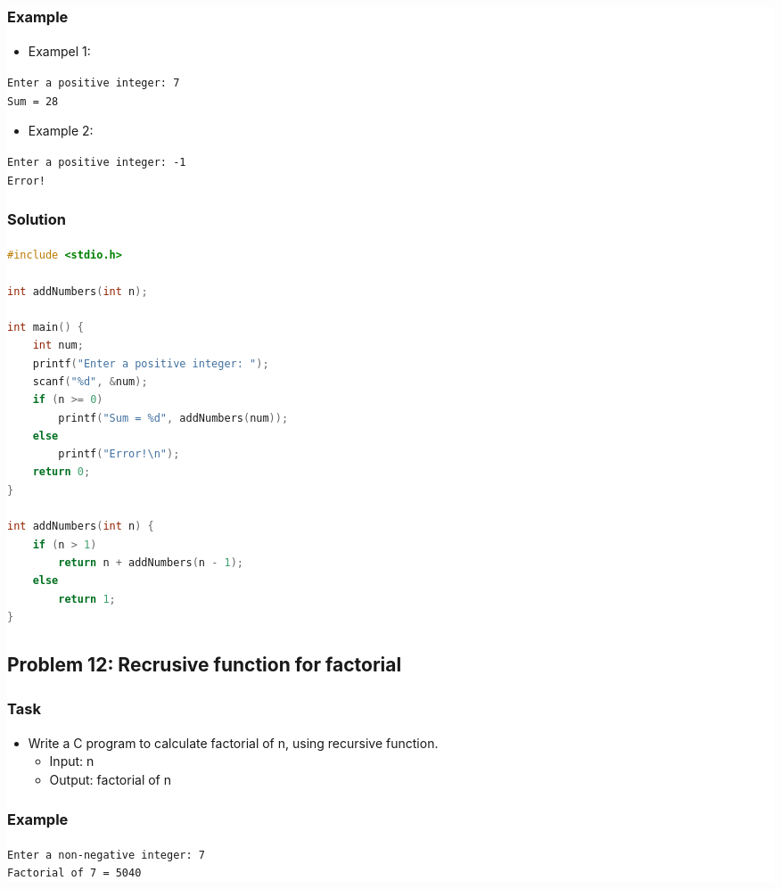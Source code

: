### Example
- Exampel 1:
```
Enter a positive integer: 7
Sum = 28
```

- Example 2:
```
Enter a positive integer: -1
Error!
```

### Solution
```C
#include <stdio.h>

int addNumbers(int n);

int main() {
    int num;
    printf("Enter a positive integer: ");
    scanf("%d", &num);
    if (n >= 0)
        printf("Sum = %d", addNumbers(num));
    else
        printf("Error!\n");
    return 0;
}

int addNumbers(int n) {
    if (n > 1)
        return n + addNumbers(n - 1);
    else
        return 1;
}
```
<div style="page-break-after: always;"></div>


## **Problem 12: Recrusive function for factorial**

### Task
- Write a C program to calculate factorial of n, using recursive function.
    + Input: n
    + Output: factorial of n

### Example
```
Enter a non-negative integer: 7
Factorial of 7 = 5040
```
